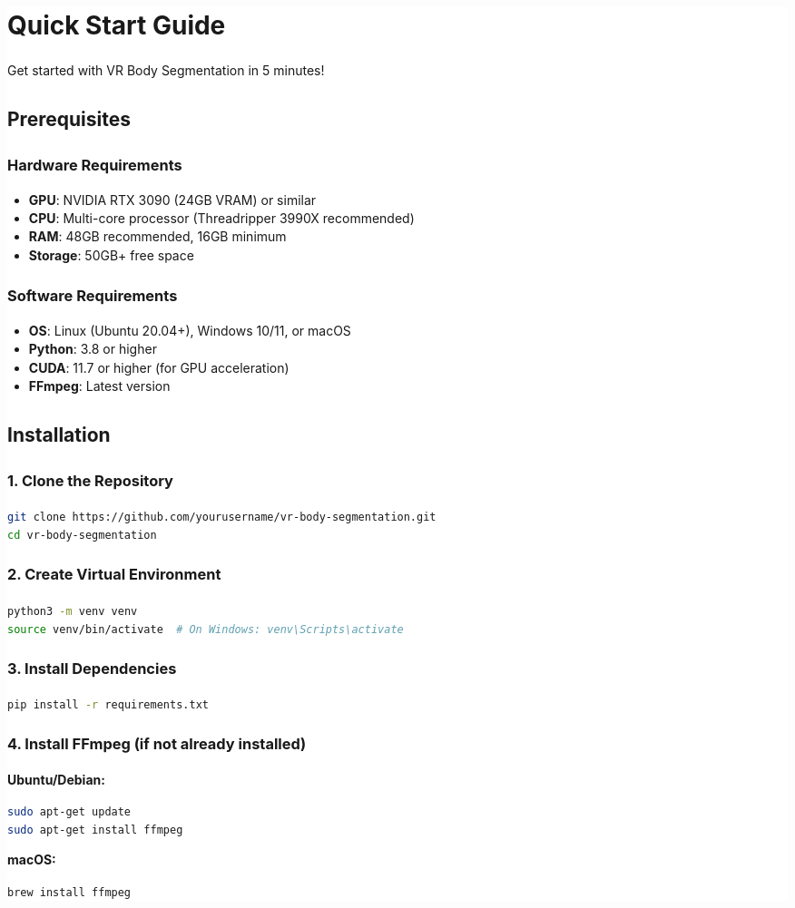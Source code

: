 # Quick Start Guide

Get started with VR Body Segmentation in 5 minutes!

## Prerequisites

### Hardware Requirements
- **GPU**: NVIDIA RTX 3090 (24GB VRAM) or similar
- **CPU**: Multi-core processor (Threadripper 3990X recommended)
- **RAM**: 48GB recommended, 16GB minimum
- **Storage**: 50GB+ free space

### Software Requirements
- **OS**: Linux (Ubuntu 20.04+), Windows 10/11, or macOS
- **Python**: 3.8 or higher
- **CUDA**: 11.7 or higher (for GPU acceleration)
- **FFmpeg**: Latest version

## Installation

### 1. Clone the Repository
```bash
git clone https://github.com/yourusername/vr-body-segmentation.git
cd vr-body-segmentation
```

### 2. Create Virtual Environment
```bash
python3 -m venv venv
source venv/bin/activate  # On Windows: venv\Scripts\activate
```

### 3. Install Dependencies
```bash
pip install -r requirements.txt
```

### 4. Install FFmpeg (if not already installed)

**Ubuntu/Debian:**
```bash
sudo apt-get update
sudo apt-get install ffmpeg
```

**macOS:**
```bash
brew install ffmpeg
```
